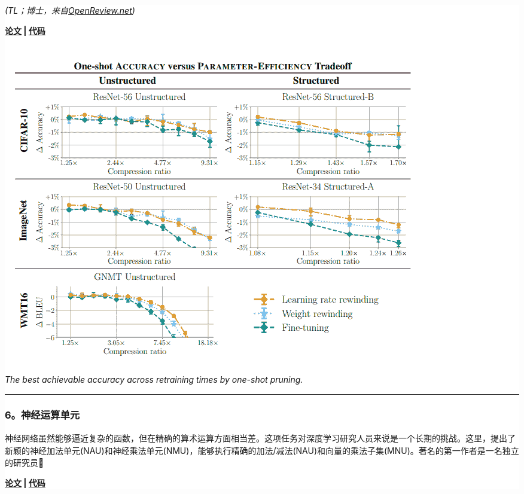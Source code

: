 *(TL；博士，来自[OpenReview.net](https://web.archive.org/web/20220926095407/http://openreview.net/))*

**[论文](https://web.archive.org/web/20220926095407/https://openreview.net/forum?id=S1gSj0NKvB) | [代码](https://web.archive.org/web/20220926095407/https://github.com/lottery-ticket/rewinding-iclr20-public)**

![](img/36d010599859bd171426b15353a0960d.png)

*The best achievable accuracy across retraining times by one-shot pruning.*

* * *

### **6。神经运算单元**

神经网络虽然能够逼近复杂的函数，但在精确的算术运算方面相当差。这项任务对深度学习研究人员来说是一个长期的挑战。这里，提出了新颖的神经加法单元(NAU)和神经乘法单元(NMU)，能够执行精确的加法/减法(NAU)和向量的乘法子集(MNU)。著名的第一作者是一名独立的研究员🙂

**[论文](https://web.archive.org/web/20220926095407/https://openreview.net/forum?id=H1gNOeHKPS) | [代码](https://web.archive.org/web/20220926095407/https://github.com/AndreasMadsen/stable-nalu)**
